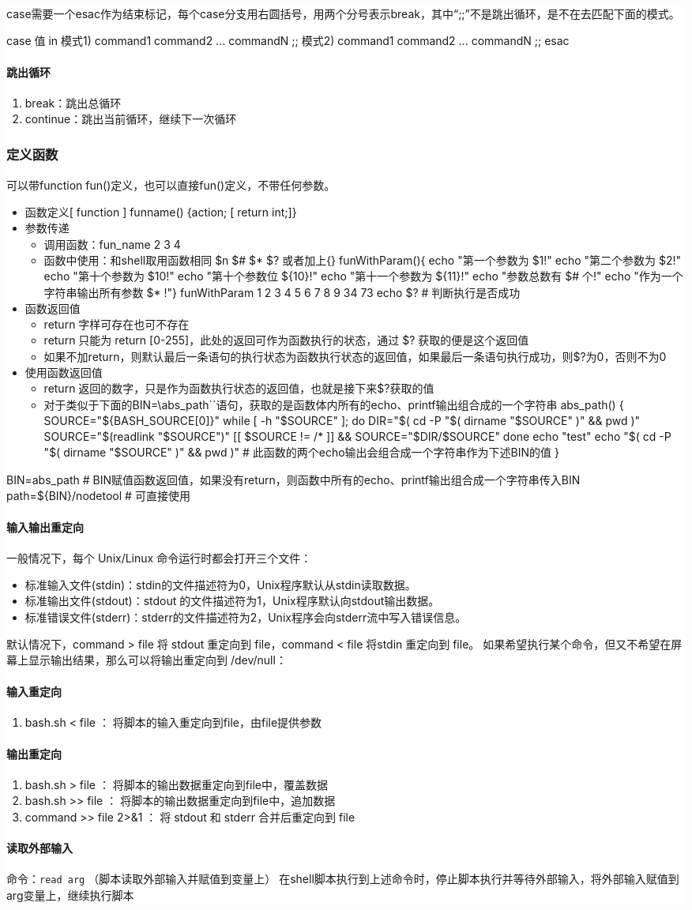 case需要一个esac作为结束标记，每个case分支用右圆括号，用两个分号表示break，其中“;;”不是跳出循环，是不在去匹配下面的模式。

case 值 in 模式1) command1 command2 ... commandN ;; 模式2) command1 command2 ... commandN ;; esac

#### 跳出循环

1. break：跳出总循环
2. continue：跳出当前循环，继续下一次循环

### 定义函数
可以带function fun()定义，也可以直接fun()定义，不带任何参数。

- 函数定义[ function ] funname() {action; [ return int;]}
- 参数传递
  - 调用函数：fun_name 2 3 4
  - 函数中使用：和shell取用函数相同 $n $# $* $? 或者加上{}
  funWithParam(){ echo "第一个参数为 $1!" echo "第二个参数为 $2!" echo "第十个参数为 $10!" echo "第十个参数位 ${10}!" echo "第十一个参数为 ${11}!" echo "参数总数有 $# 个!" echo "作为一个字符串输出所有参数 $* !"}
  funWithParam 1 2 3 4 5 6 7 8 9 34 73 echo $? \# 判断执行是否成功
- 函数返回值
  - return 字样可存在也可不存在
  - return 只能为 return [0-255]，此处的返回可作为函数执行的状态，通过 $? 获取的便是这个返回值
  - 如果不加return，则默认最后一条语句的执行状态为函数执行状态的返回值，如果最后一条语句执行成功，则$?为0，否则不为0
- 使用函数返回值
  - return 返回的数字，只是作为函数执行状态的返回值，也就是接下来$?获取的值
  - 对于类似于下面的BIN=\abs_path``语句，获取的是函数体内所有的echo、printf输出组合成的一个字符串 abs_path() { SOURCE="${BASH_SOURCE[0]}" while [ -h "$SOURCE" ]; do DIR="$( cd -P "$( dirname "$SOURCE" )" && pwd )" SOURCE="$(readlink "$SOURCE")" [[ $SOURCE != /* ]] && SOURCE="$DIR/$SOURCE" done echo "test" echo "$( cd -P "$( dirname "$SOURCE" )" && pwd )" # 此函数的两个echo输出会组合成一个字符串作为下述BIN的值 }

BIN=abs_path # BIN赋值函数返回值，如果没有return，则函数中所有的echo、printf输出组合成一个字符串传入BIN
path=${BIN}/nodetool # 可直接使用

#### 输入输出重定向
一般情况下，每个 Unix/Linux 命令运行时都会打开三个文件：
- 标准输入文件(stdin)：stdin的文件描述符为0，Unix程序默认从stdin读取数据。
- 标准输出文件(stdout)：stdout 的文件描述符为1，Unix程序默认向stdout输出数据。
- 标准错误文件(stderr)：stderr的文件描述符为2，Unix程序会向stderr流中写入错误信息。

默认情况下，command > file 将 stdout 重定向到 file，command < file 将stdin 重定向到 file。
如果希望执行某个命令，但又不希望在屏幕上显示输出结果，那么可以将输出重定向到 /dev/null：

#### 输入重定向

1. bash.sh < file ： 将脚本的输入重定向到file，由file提供参数

#### 输出重定向

1. bash.sh > file ： 将脚本的输出数据重定向到file中，覆盖数据
2. bash.sh >> file ： 将脚本的输出数据重定向到file中，追加数据
3. command >> file 2>&1 ： 将 stdout 和 stderr 合并后重定向到 file

#### 读取外部输入
命令：`read arg` （脚本读取外部输入并赋值到变量上）
在shell脚本执行到上述命令时，停止脚本执行并等待外部输入，将外部输入赋值到arg变量上，继续执行脚本
